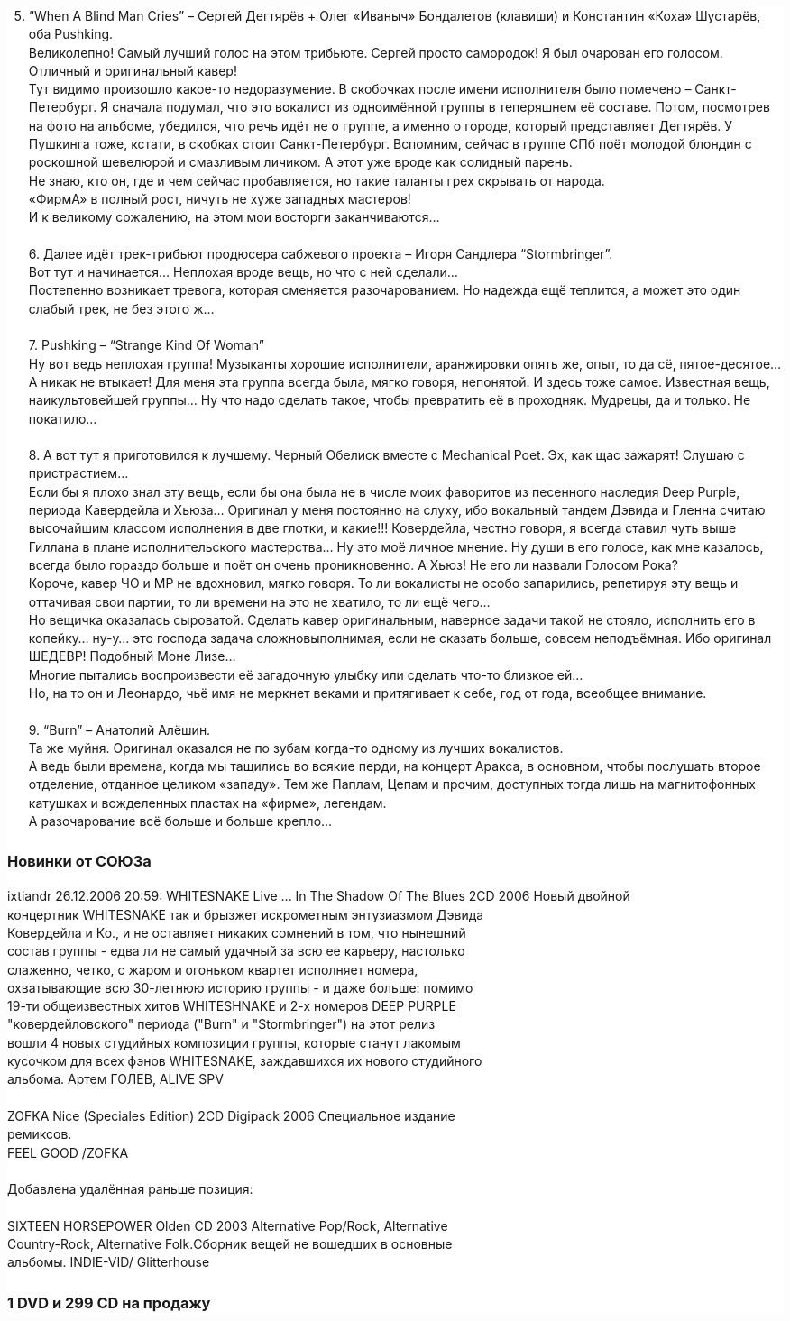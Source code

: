 5. “When A Blind Man Cries” – Сергей Дегтярёв + Олег «Иваныч» Бондалетов (клавиши) и Константин «Коха» Шустарёв, оба Pushking.<BR>Великолепно! Самый лучший голос на этом трибьюте. Сергей просто самородок! Я был очарован его голосом. Отличный и оригинальный кавер!<BR>Тут видимо произошло какое-то недоразумение. В скобочках после имени исполнителя было помечено – Санкт-Петербург. Я сначала подумал, что это вокалист из одноимённой группы в теперяшнем её составе. Потом, посмотрев на фото на альбоме, убедился, что речь идёт не о группе, а именно о городе, который представляет Дегтярёв. У Пушкинга тоже, кстати, в скобках стоит Санкт-Петербург. Вспомним, сейчас в группе СПб поёт молодой блондин с роскошной шевелюрой и смазливым личиком. А этот уже вроде как солидный парень.<BR>Не знаю, кто он, где и чем сейчас пробавляется, но такие таланты грех скрывать от народа.<BR>«ФирмА» в полный рост, ничуть не хуже западных мастеров!<BR>И к великому сожалению, на этом мои восторги заканчиваются…<BR><BR>6. Далее идёт трек-трибьют продюсера сабжевого проекта – Игоря Сандлера “Stormbringer”.<BR>Вот тут и начинается… Неплохая вроде вещь, но что с ней сделали…<BR>Постепенно возникает тревога, которая сменяется разочарованием. Но надежда ещё теплится, а может это один слабый трек, не без этого ж…<BR><BR>7. Pushking – “Strange Kind Of Woman”<BR>Ну вот ведь неплохая группа! Музыканты хорошие исполнители, аранжировки опять же, опыт, то да сё, пятое-десятое… А никак не втыкает! Для меня эта группа всегда была, мягко говоря, непонятой. И здесь тоже самое. Известная вещь, наикультовейшей группы… Ну что надо сделать такое, чтобы превратить её в проходняк. Мудрецы, да и только. Не покатило…<BR><BR>8. А вот тут я приготовился к лучшему. Черный Обелиск вместе с Mechanical Poet. Эх, как щас зажарят! Слушаю с пристрастием…<BR>Если бы я плохо знал эту вещь, если бы она была не в числе моих фаворитов из песенного наследия Deep Purple, периода Кавердейла и Хьюза… Оригинал у меня постоянно на слуху, ибо вокальный тандем Дэвида и Гленна считаю высочайшим классом исполнения в две глотки, и какие!!! Ковердейла, честно говоря, я всегда ставил чуть выше Гиллана в плане исполнительского мастерства… Ну это моё личное мнение. Ну души в его голосе, как мне казалось, всегда было гораздо больше и поёт он очень проникновенно. А Хьюз! Не его ли назвали Голосом Рока?<BR>Короче, кавер ЧО и  МР не вдохновил, мягко говоря. То ли вокалисты не особо запарились, репетируя эту вещь и оттачивая свои партии, то ли времени на это не хватило, то ли ещё чего…<BR>Но вещичка оказалась сыроватой. Сделать кавер оригинальным, наверное задачи такой не стояло, исполнить его в копейку… ну-у… это господа задача сложновыполнимая, если не сказать больше, совсем неподъёмная. Ибо оригинал ШЕДЕВР! Подобный Моне Лизе…<BR>Многие пытались воспроизвести её загадочную улыбку или сделать что-то близкое ей…<BR>Но, на то он и Леонардо, чьё имя не меркнет веками и притягивает к себе, год от года, всеобщее внимание.  <BR><BR>9. “Burn” – Анатолий Алёшин.<BR>Та же муйня. Оригинал оказался не по зубам когда-то одному из лучших вокалистов.<BR>А ведь были времена, когда мы тащились во всякие перди, на концерт Аракса, в основном, чтобы послушать второе отделение, отданное целиком «западу». Тем же Паплам, Цепам и прочим, доступных тогда лишь на магнитофонных катушках и вожделенных пластах на «фирме», легендам.<BR>А разочарование всё больше и больше крепло…

### Новинки от СОЮЗа

ixtiandr 26.12.2006 20:59:
WHITESNAKE Live ... In The Shadow Of The Blues 2CD 2006 Новый двойной<BR>концертник WHITESNAKE так и брызжет искрометным энтузиазмом Дэвида<BR>Ковердейла и Ко., и не оставляет никаких сомнений в том, что нынешний<BR>состав группы - едва ли не самый удачный за всю ее карьеру, настолько<BR>слаженно, четко, с жаром и огоньком квартет исполняет номера,<BR>охватывающие всю 30-летнюю историю группы - и даже больше: помимо<BR>19-ти общеизвестных хитов WHITESHNAKE и 2-х номеров DEEP PURPLE<BR>"ковердейловского" периода ("Burn" и "Stormbringer") на этот релиз<BR>вошли 4 новых студийных композиции группы, которые станут лакомым<BR>кусочком для всех фэнов WHITESNAKE, заждавшихся их нового студийного<BR>альбома. Артем ГОЛЕВ, ALIVE             SPV<BR><BR>ZOFKA Nice (Speciales Edition)  2CD Digipack 2006  Специальное издание<BR>ремиксов.<BR>FEEL GOOD /ZOFKA<BR><BR>Добавлена удалённая раньше позиция:<BR><BR>SIXTEEN HORSEPOWER Olden CD 2003 Alternative Pop/Rock, Alternative<BR>Country-Rock, Alternative Folk.Сборник вещей не вошедших в основные<BR>альбомы.  INDIE-VID/ Glitterhouse<BR>

### 1 DVD и 299 CD на продажу
